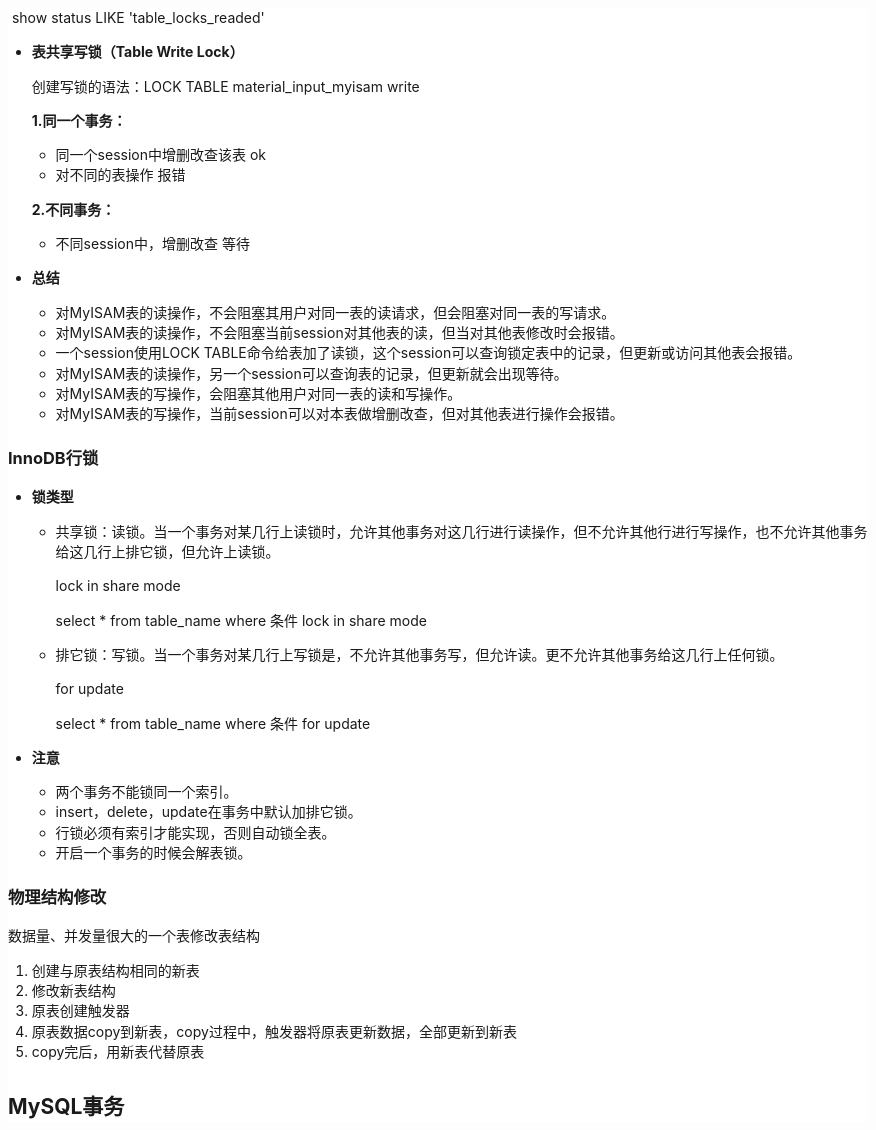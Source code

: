   ​	show status LIKE 'table_locks_readed'

- **表共享写锁（Table Write Lock）**

  创建写锁的语法：LOCK TABLE material_input_myisam write

  **1.同一个事务：**

  - 同一个session中增删改查该表  ok
  - 对不同的表操作    报错

  **2.不同事务：**

  - 不同session中，增删改查  等待

- **总结**

  - 对MyISAM表的读操作，不会阻塞其用户对同一表的读请求，但会阻塞对同一表的写请求。
  - 对MyISAM表的读操作，不会阻塞当前session对其他表的读，但当对其他表修改时会报错。
  - 一个session使用LOCK TABLE命令给表加了读锁，这个session可以查询锁定表中的记录，但更新或访问其他表会报错。
  - 对MyISAM表的读操作，另一个session可以查询表的记录，但更新就会出现等待。
  - 对MyISAM表的写操作，会阻塞其他用户对同一表的读和写操作。
  - 对MyISAM表的写操作，当前session可以对本表做增删改查，但对其他表进行操作会报错。

### InnoDB行锁

- **锁类型**

  - 共享锁：读锁。当一个事务对某几行上读锁时，允许其他事务对这几行进行读操作，但不允许其他行进行写操作，也不允许其他事务给这几行上排它锁，但允许上读锁。

    lock in share mode

    select * from table_name where 条件 lock in share mode

  - 排它锁：写锁。当一个事务对某几行上写锁是，不允许其他事务写，但允许读。更不允许其他事务给这几行上任何锁。

    for update

    select * from table_name where 条件  for update

- **注意**

  - 两个事务不能锁同一个索引。
  - insert，delete，update在事务中默认加排它锁。
  - 行锁必须有索引才能实现，否则自动锁全表。
  - 开启一个事务的时候会解表锁。

### 物理结构修改

数据量、并发量很大的一个表修改表结构

1. 创建与原表结构相同的新表
2. 修改新表结构
3. 原表创建触发器
4. 原表数据copy到新表，copy过程中，触发器将原表更新数据，全部更新到新表
5. copy完后，用新表代替原表

## MySQL事务
